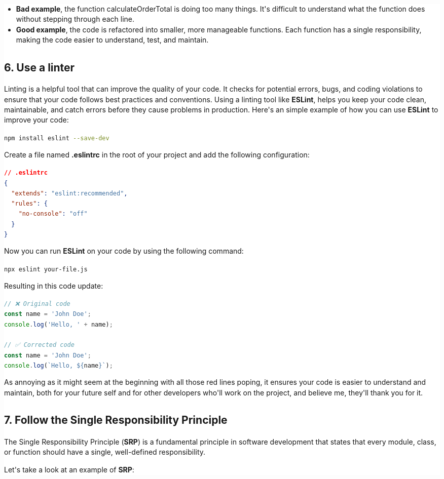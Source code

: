 - **Bad example**, the function calculateOrderTotal is doing too many things. It's difficult to understand what the function does without stepping through each line.
- **Good example**, the code is refactored into smaller, more manageable functions. Each function has a single responsibility, making the code easier to understand, test, and maintain.

## 6. Use a linter
Linting is a helpful tool that can improve the quality of your code. It checks for potential errors, bugs, and coding violations to ensure that your code follows best practices and conventions. Using a linting tool like **ESLint**, helps you keep your code clean, maintainable, and catch errors before they cause problems in production. Here's an simple example of how you can use **ESLint** to improve your code:

```sh
npm install eslint --save-dev
```

Create a file named **.eslintrc** in the root of your project and add the following configuration:

```json
// .eslintrc
{
  "extends": "eslint:recommended",
  "rules": {
    "no-console": "off"
  }
}
```

Now you can run **ESLint** on your code by using the following command:

```sh
npx eslint your-file.js
```

Resulting in this code update:

```js
// ❌ Original code
const name = 'John Doe';
console.log('Hello, ' + name);

// ✅ Corrected code
const name = 'John Doe';
console.log(`Hello, ${name}`);
```
As annoying as it might seem at the beginning with all those red lines poping, it ensures your code is easier to understand and maintain, both for your future self and for other developers who'll work on the project, and believe me, they'll thank you for it.

## 7. Follow the Single Responsibility Principle
The Single Responsibility Principle (**SRP**) is a fundamental principle in software development that states that every module, class, or function should have a single, well-defined responsibility.

Let's take a look at an example of **SRP**:
